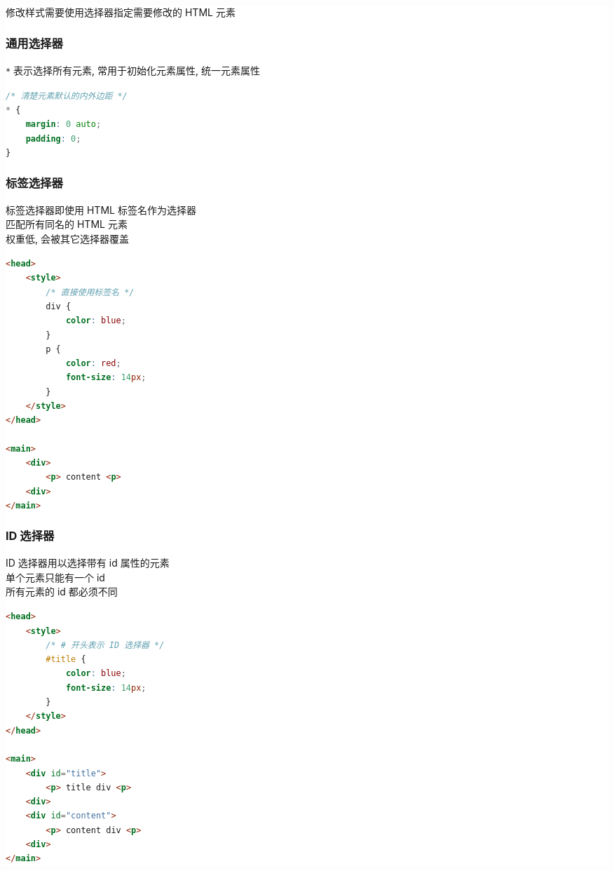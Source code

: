 修改样式需要使用选择器指定需要修改的 HTML 元素  

### 通用选择器

`*` 表示选择所有元素, 常用于初始化元素属性, 统一元素属性

```css
/* 清楚元素默认的内外边距 */
* {
    margin: 0 auto;
    padding: 0;
}
```

### 标签选择器

标签选择器即使用 HTML 标签名作为选择器  
匹配所有同名的 HTML 元素  
权重低, 会被其它选择器覆盖  

```html
<head>
    <style>
        /* 直接使用标签名 */
        div {
            color: blue;
        }
        p {
            color: red;
            font-size: 14px;
        }
    </style>
</head>

<main>
    <div> 
        <p> content <p>
    <div>
</main>
```

### ID 选择器

ID 选择器用以选择带有 id 属性的元素  
单个元素只能有一个 id  
所有元素的 id 都必须不同  

```html
<head>
    <style>
        /* # 开头表示 ID 选择器 */
        #title {
            color: blue;
            font-size: 14px;
        }
    </style>
</head>

<main>
    <div id="title"> 
        <p> title div <p>
    <div>
    <div id="content"> 
        <p> content div <p>
    <div>
</main>
```